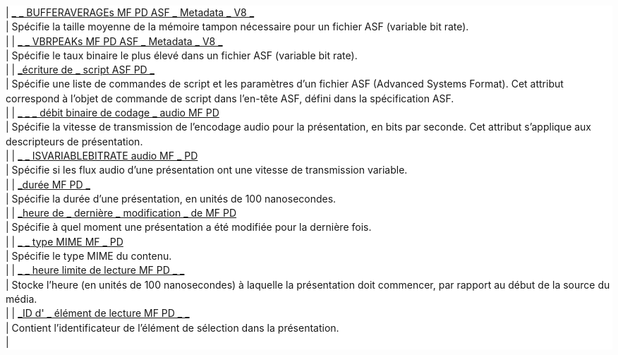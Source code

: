 | [\_ \_ BUFFERAVERAGEs MF PD ASF \_ Metadata \_ V8 \_](mf-pd-asf-metadata-v8-bufferaverage-attribute.md)<br/>                                                    | Spécifie la taille moyenne de la mémoire tampon nécessaire pour un fichier ASF (variable bit rate). <br/>                                                                                                                                                                                                                                                                                    |
| [\_ \_ VBRPEAKs MF PD ASF \_ Metadata \_ V8 \_](mf-pd-asf-metadata-v8-vbrpeak-attribute.md)<br/>                                                                | Spécifie le taux binaire le plus élevé dans un fichier ASF (variable bit rate). <br/>                                                                                                                                                                                                                                                                                     |
| [\_écriture de \_ script ASF PD \_](mf-pd-asf-script-attribute.md)<br/>                                                                                            | Spécifie une liste de commandes de script et les paramètres d’un fichier ASF (Advanced Systems Format). Cet attribut correspond à l’objet de commande de script dans l’en-tête ASF, défini dans la spécification ASF. <br/>                                                                                                                                                                                |
| [\_ \_ \_ débit binaire de codage \_ audio MF PD](mf-pd-audio-encoding-bitrate-attribute.md)<br/>                                                                   | Spécifie la vitesse de transmission de l’encodage audio pour la présentation, en bits par seconde. Cet attribut s’applique aux descripteurs de présentation. <br/>                                                                                                                                                                                                                                                           |
| [\_ \_ ISVARIABLEBITRATE audio MF \_ PD](mf-pd-audio-isvariablebitrate.md)<br/>                                                                            | Spécifie si les flux audio d’une présentation ont une vitesse de transmission variable.<br/>                                                                                                                                                                                                                                                                                                                |
| [\_durée MF PD \_](mf-pd-duration-attribute.md)<br/>                                                                                                 | Spécifie la durée d’une présentation, en unités de 100 nanosecondes. <br/>                                                                                                                                                                                                                                                                                                                            |
| [\_heure de \_ dernière \_ modification \_ de MF PD](mf-pd-last-modified-time-attribute.md)<br/>                                                                           | Spécifie à quel moment une présentation a été modifiée pour la dernière fois. <br/>                                                                                                                                                                                                                                                                                                                                              |
| [\_ \_ type MIME MF \_ PD](mf-pd-mime-type-attribute.md)<br/>                                                                                              | Spécifie le type MIME du contenu. <br/>                                                                                                                                                                                                                                                                                                                                                       |
| [\_ \_ heure limite de lecture MF PD \_ \_](mf-pd-playback-boundary-time.md)<br/>                                                                             | Stocke l’heure (en unités de 100 nanosecondes) à laquelle la présentation doit commencer, par rapport au début de la source du média.<br/>                                                                                                                                                                                                                                                                    |
| [\_ID d' \_ élément de lecture MF PD \_ \_](mf-pd-playback-element-id.md)<br/>                                                                                   | Contient l’identificateur de l’élément de sélection dans la présentation.<br/>                                                                                                                                                                                                                                                                                                                           |